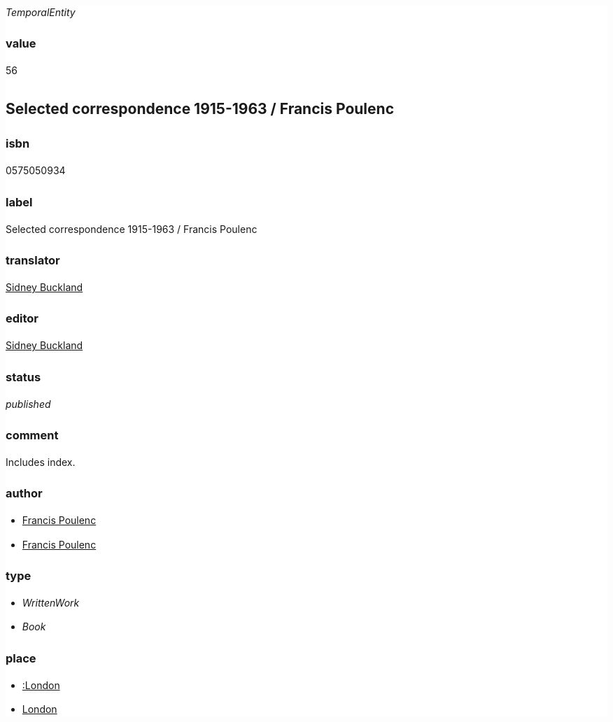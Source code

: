 
*TemporalEntity*

### value


56

## Selected correspondence 1915-1963 / Francis Poulenc

### isbn


0575050934

### label


Selected correspondence 1915-1963 / Francis Poulenc

### translator


[Sidney Buckland](#Sidney-Buckland)

### editor


[Sidney Buckland](#Sidney-Buckland)

### status


*published*

### comment


Includes index.

### author

 - [Francis Poulenc](#Francis-Poulenc)

 - [Francis Poulenc](#Francis-Poulenc)

### type

 - *WrittenWork*

 - *Book*

### place

 - [:London](#-London)

 - [London](#London)
